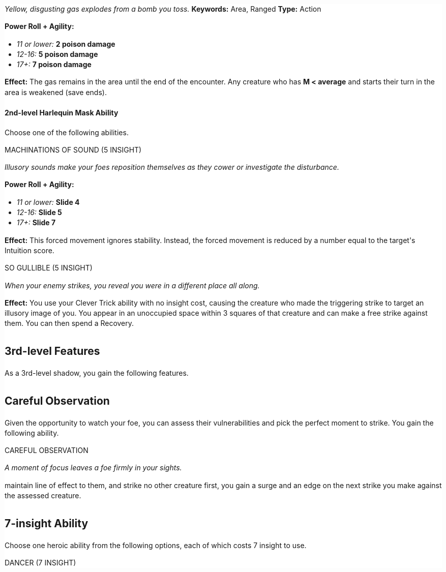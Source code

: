 *Yellow, disgusting gas explodes from a bomb you toss.* **Keywords:** Area, Ranged **Type:** Action

**Power Roll + Agility:**

- *11 or lower:* **2 poison damage**
- *12-16:* **5 poison damage**
- *17+:* **7 poison damage**

**Effect:** The gas remains in the area until the end of the encounter. Any creature who has **M \< average** and starts their turn in the area is weakened (save ends).

#### 2nd-level Harlequin Mask Ability

Choose one of the following abilities.

MACHINATIONS OF SOUND (5 INSIGHT)

*Illusory sounds make your foes reposition themselves as they cower or investigate the disturbance.*

**Power Roll + Agility:**

- *11 or lower:* **Slide 4**
- *12-16:* **Slide 5**
- *17+:* **Slide 7**

**Effect:** This forced movement ignores stability. Instead, the forced movement is reduced by a number equal to the target's Intuition score.

SO GULLIBLE (5 INSIGHT)

*When your enemy strikes, you reveal you were in a different place all along.*

**Effect:** You use your Clever Trick ability with no insight cost, causing the creature who made the triggering strike to target an illusory image of you. You appear in an unoccupied space within 3 squares of that creature and can make a free strike against them. You can then spend a Recovery.

## 3rd-level Features

As a 3rd-level shadow, you gain the following features.

## Careful Observation

Given the opportunity to watch your foe, you can assess their vulnerabilities and pick the perfect moment to strike. You gain the following ability.

CAREFUL OBSERVATION

*A moment of focus leaves a foe firmly in your sights.*

maintain line of effect to them, and strike no other creature first, you gain a surge and an edge on the next strike you make against the assessed creature.

## 7-insight Ability

Choose one heroic ability from the following options, each of which costs 7 insight to use.

DANCER (7 INSIGHT)
